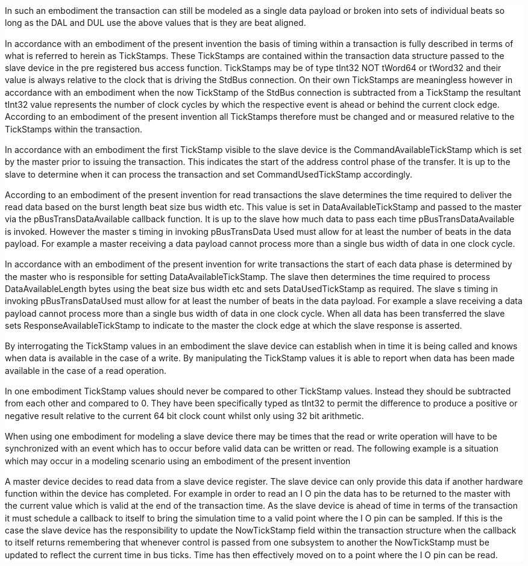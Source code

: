 In such an embodiment the transaction can still be modeled as a single data payload or broken into sets of individual beats so long as the DAL and DUL use the above values that is they are beat aligned.

In accordance with an embodiment of the present invention the basis of timing within a transaction is fully described in terms of what is referred to herein as TickStamps. These TickStamps are contained within the transaction data structure passed to the slave device in the pre registered bus access function. TickStamps may be of type tInt32 NOT tWord64 or tWord32 and their value is always relative to the clock that is driving the StdBus connection. On their own TickStamps are meaningless however in accordance with an embodiment when the now TickStamp of the StdBus connection is subtracted from a TickStamp the resultant tInt32 value represents the number of clock cycles by which the respective event is ahead or behind the current clock edge. According to an embodiment of the present invention all TickStamps therefore must be changed and or measured relative to the TickStamps within the transaction.

In accordance with an embodiment the first TickStamp visible to the slave device is the CommandAvailableTickStamp which is set by the master prior to issuing the transaction. This indicates the start of the address control phase of the transfer. It is up to the slave to determine when it can process the transaction and set CommandUsedTickStamp accordingly.

According to an embodiment of the present invention for read transactions the slave determines the time required to deliver the read data based on the burst length beat size bus width etc. This value is set in DataAvailableTickStamp and passed to the master via the pBusTransDataAvailable callback function. It is up to the slave how much data to pass each time pBusTransDataAvailable is invoked. However the master s timing in invoking pBusTransData Used must allow for at least the number of beats in the data payload. For example a master receiving a data payload cannot process more than a single bus width of data in one clock cycle.

In accordance with an embodiment of the present invention for write transactions the start of each data phase is determined by the master who is responsible for setting DataAvailableTickStamp. The slave then determines the time required to process DataAvailableLength bytes using the beat size bus width etc and sets DataUsedTickStamp as required. The slave s timing in invoking pBusTransDataUsed must allow for at least the number of beats in the data payload. For example a slave receiving a data payload cannot process more than a single bus width of data in one clock cycle. When all data has been transferred the slave sets ResponseAvailableTickStamp to indicate to the master the clock edge at which the slave response is asserted.

By interrogating the TickStamp values in an embodiment the slave device can establish when in time it is being called and knows when data is available in the case of a write. By manipulating the TickStamp values it is able to report when data has been made available in the case of a read operation.

In one embodiment TickStamp values should never be compared to other TickStamp values. Instead they should be subtracted from each other and compared to 0. They have been specifically typed as tInt32 to permit the difference to produce a positive or negative result relative to the current 64 bit clock count whilst only using 32 bit arithmetic.

When using one embodiment for modeling a slave device there may be times that the read or write operation will have to be synchronized with an event which has to occur before valid data can be written or read. The following example is a situation which may occur in a modeling scenario using an embodiment of the present invention 

A master device decides to read data from a slave device register. The slave device can only provide this data if another hardware function within the device has completed. For example in order to read an I O pin the data has to be returned to the master with the current value which is valid at the end of the transaction time. As the slave device is ahead of time in terms of the transaction it must schedule a callback to itself to bring the simulation time to a valid point where the I O pin can be sampled. If this is the case the slave device has the responsibility to update the NowTickStamp field within the transaction structure when the callback to itself returns remembering that whenever control is passed from one subsystem to another the NowTickStamp must be updated to reflect the current time in bus ticks. Time has then effectively moved on to a point where the I O pin can be read.
